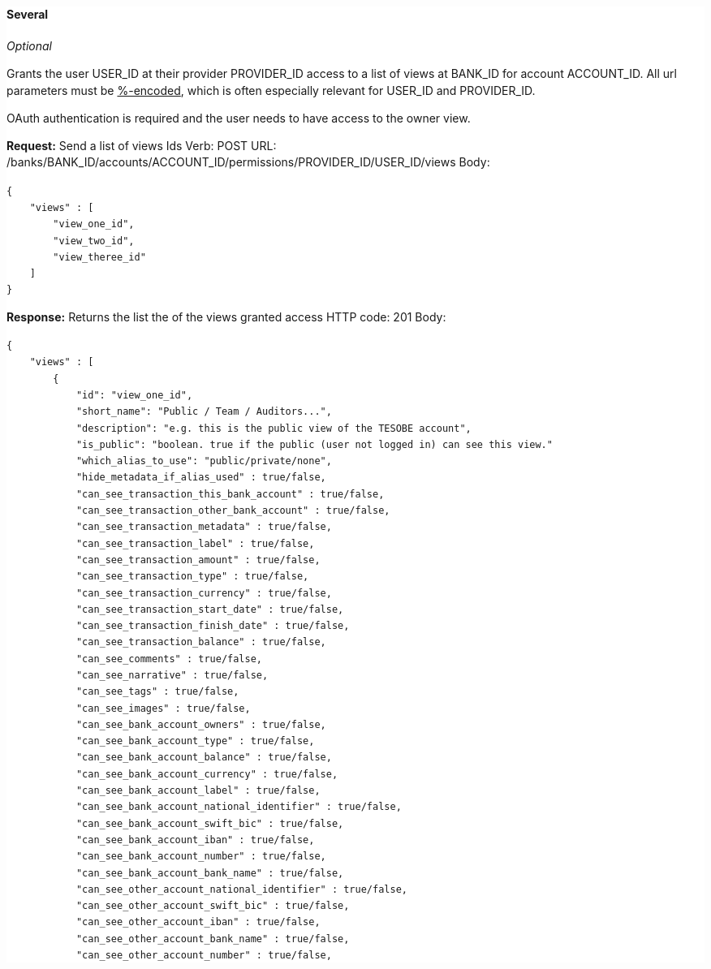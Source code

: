 #### Several
*Optional*

Grants the user USER_ID at their provider PROVIDER_ID access to a list of views at BANK_ID for account ACCOUNT_ID. All url parameters must be [%-encoded](http://en.wikipedia.org/wiki/Percent-encoding), which is often especially relevant for USER_ID and PROVIDER_ID.

OAuth authentication is required and the user needs to have access to the owner view.

**Request:**
Send a list of views Ids
Verb: POST
URL: /banks/BANK_ID/accounts/ACCOUNT_ID/permissions/PROVIDER_ID/USER_ID/views
Body:

    {
        "views" : [
            "view_one_id",
            "view_two_id",
            "view_theree_id"
        ]
    }
**Response:**
Returns the list the of the views granted access
HTTP code: 201
Body:

    {
        "views" : [
            {
                "id": "view_one_id",
                "short_name": "Public / Team / Auditors...",
                "description": "e.g. this is the public view of the TESOBE account",
                "is_public": "boolean. true if the public (user not logged in) can see this view."
                "which_alias_to_use": "public/private/none",
                "hide_metadata_if_alias_used" : true/false,
                "can_see_transaction_this_bank_account" : true/false,
                "can_see_transaction_other_bank_account" : true/false,
                "can_see_transaction_metadata" : true/false,
                "can_see_transaction_label" : true/false,
                "can_see_transaction_amount" : true/false,
                "can_see_transaction_type" : true/false,
                "can_see_transaction_currency" : true/false,
                "can_see_transaction_start_date" : true/false,
                "can_see_transaction_finish_date" : true/false,
                "can_see_transaction_balance" : true/false,
                "can_see_comments" : true/false,
                "can_see_narrative" : true/false,
                "can_see_tags" : true/false,
                "can_see_images" : true/false,
                "can_see_bank_account_owners" : true/false,
                "can_see_bank_account_type" : true/false,
                "can_see_bank_account_balance" : true/false,
                "can_see_bank_account_currency" : true/false,
                "can_see_bank_account_label" : true/false,
                "can_see_bank_account_national_identifier" : true/false,
                "can_see_bank_account_swift_bic" : true/false,
                "can_see_bank_account_iban" : true/false,
                "can_see_bank_account_number" : true/false,
                "can_see_bank_account_bank_name" : true/false,
                "can_see_other_account_national_identifier" : true/false,
                "can_see_other_account_swift_bic" : true/false,
                "can_see_other_account_iban" : true/false,
                "can_see_other_account_bank_name" : true/false,
                "can_see_other_account_number" : true/false,